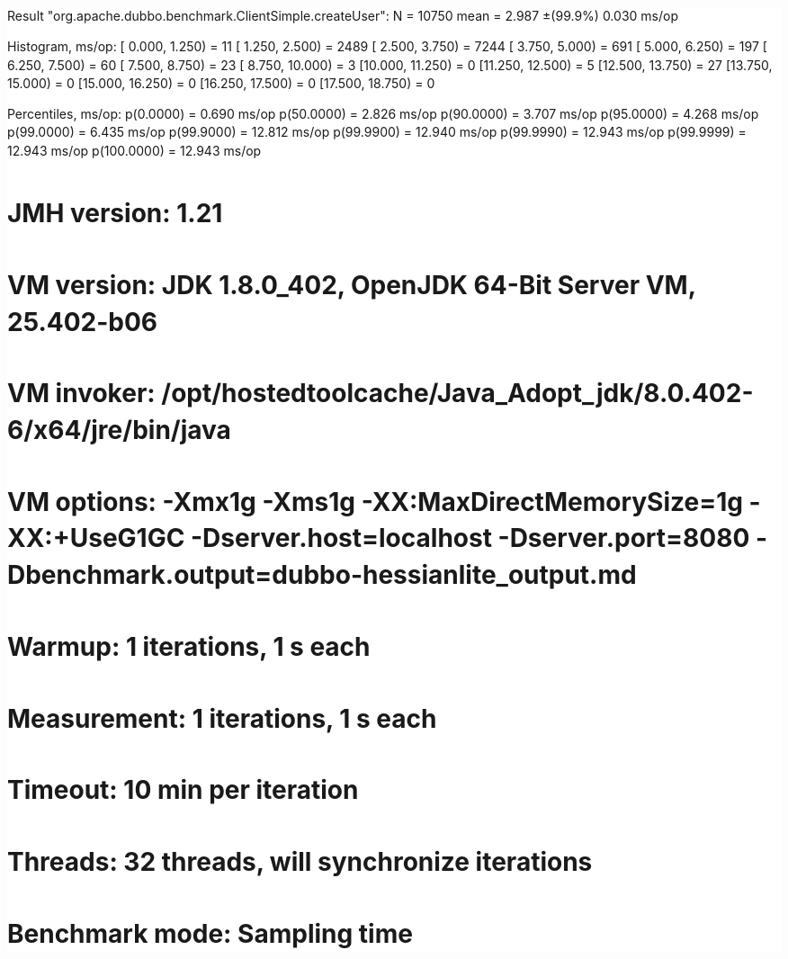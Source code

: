 

Result "org.apache.dubbo.benchmark.ClientSimple.createUser":
  N = 10750
  mean =      2.987 ±(99.9%) 0.030 ms/op

  Histogram, ms/op:
    [ 0.000,  1.250) = 11 
    [ 1.250,  2.500) = 2489 
    [ 2.500,  3.750) = 7244 
    [ 3.750,  5.000) = 691 
    [ 5.000,  6.250) = 197 
    [ 6.250,  7.500) = 60 
    [ 7.500,  8.750) = 23 
    [ 8.750, 10.000) = 3 
    [10.000, 11.250) = 0 
    [11.250, 12.500) = 5 
    [12.500, 13.750) = 27 
    [13.750, 15.000) = 0 
    [15.000, 16.250) = 0 
    [16.250, 17.500) = 0 
    [17.500, 18.750) = 0 

  Percentiles, ms/op:
      p(0.0000) =      0.690 ms/op
     p(50.0000) =      2.826 ms/op
     p(90.0000) =      3.707 ms/op
     p(95.0000) =      4.268 ms/op
     p(99.0000) =      6.435 ms/op
     p(99.9000) =     12.812 ms/op
     p(99.9900) =     12.940 ms/op
     p(99.9990) =     12.943 ms/op
     p(99.9999) =     12.943 ms/op
    p(100.0000) =     12.943 ms/op


# JMH version: 1.21
# VM version: JDK 1.8.0_402, OpenJDK 64-Bit Server VM, 25.402-b06
# VM invoker: /opt/hostedtoolcache/Java_Adopt_jdk/8.0.402-6/x64/jre/bin/java
# VM options: -Xmx1g -Xms1g -XX:MaxDirectMemorySize=1g -XX:+UseG1GC -Dserver.host=localhost -Dserver.port=8080 -Dbenchmark.output=dubbo-hessianlite_output.md
# Warmup: 1 iterations, 1 s each
# Measurement: 1 iterations, 1 s each
# Timeout: 10 min per iteration
# Threads: 32 threads, will synchronize iterations
# Benchmark mode: Sampling time